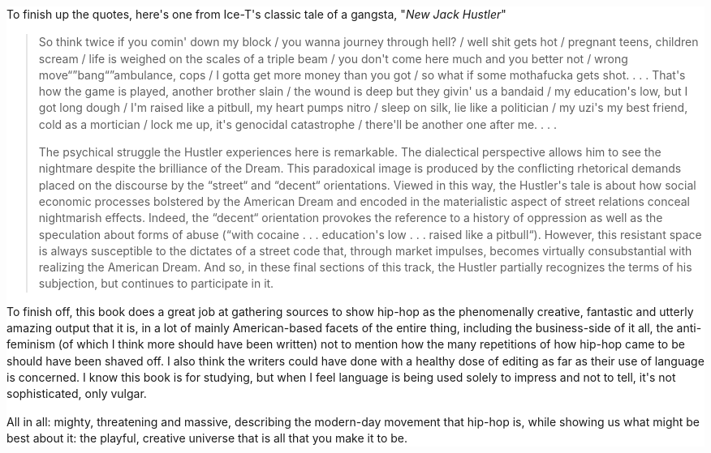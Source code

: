 To finish up the quotes, here's one from Ice-T's classic tale of a gangsta, "_New Jack Hustler_"

> So think twice if you comin' down my block / you wanna journey through hell? / well shit gets hot / pregnant teens, children scream / life is weighed on the scales of a triple beam / you don't come here much and you better not / wrong move“”bang“”ambulance, cops / I gotta get more money than you got / so what if some mothafucka gets shot. . . . That's how the game is played, another brother slain / the wound is deep but they givin' us a bandaid / my education's low, but I got long dough / I'm raised like a pitbull, my heart pumps nitro / sleep on silk, lie like a politician / my uzi's my best friend, cold as a mortician / lock me up, it's genocidal catastrophe / there'll be another one after me. . . .
> 
> The psychical struggle the Hustler experiences here is remarkable. The dialectical perspective allows him to see the nightmare despite the brilliance of the Dream. This paradoxical image is produced by the conflicting rhetorical demands placed on the discourse by the “street“ and “decent“ orientations. Viewed in this way, the Hustler's tale is about how social economic processes bolstered by the American Dream and encoded in the materialistic aspect of street relations conceal nightmarish effects. Indeed, the “decent“ orientation provokes the reference to a history of oppression as well as the speculation about forms of abuse (“with cocaine . . . education's low . . . raised like a pitbull“). However, this resistant space is always susceptible to the dictates of a street code that, through market impulses, becomes virtually consubstantial with realizing the American Dream. And so, in these final sections of this track, the Hustler partially recognizes the terms of his subjection, but continues to participate in it.

To finish off, this book does a great job at gathering sources to show hip-hop as the phenomenally creative, fantastic and utterly amazing output that it is, in a lot of mainly American-based facets of the entire thing, including the business-side of it all, the anti-feminism (of which I think more should have been written) not to mention how the many repetitions of how hip-hop came to be should have been shaved off. I also think the writers could have done with a healthy dose of editing as far as their use of language is concerned. I know this book is for studying, but when I feel language is being used solely to impress and not to tell, it's not sophisticated, only vulgar.

All in all: mighty, threatening and massive, describing the modern-day movement that hip-hop is, while showing us what might be best about it: the playful, creative universe that is all that you make it to be.
